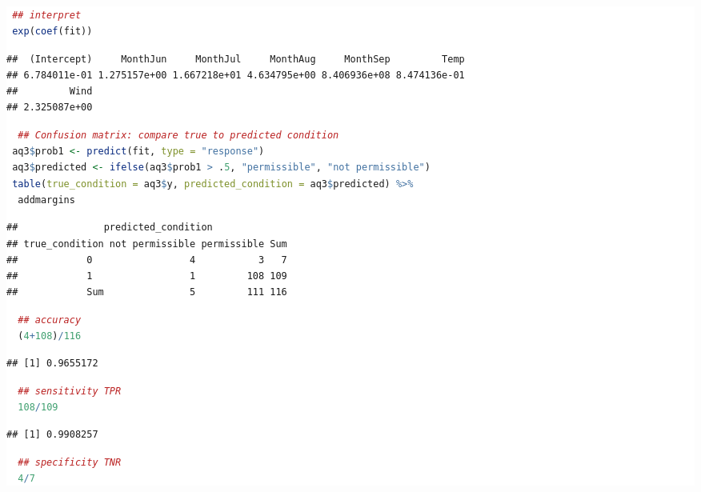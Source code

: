 ``` r
 ## interpret
 exp(coef(fit))
```

    ##  (Intercept)     MonthJun     MonthJul     MonthAug     MonthSep         Temp 
    ## 6.784011e-01 1.275157e+00 1.667218e+01 4.634795e+00 8.406936e+08 8.474136e-01 
    ##         Wind 
    ## 2.325087e+00

``` r
  ## Confusion matrix: compare true to predicted condition
 aq3$prob1 <- predict(fit, type = "response")
 aq3$predicted <- ifelse(aq3$prob1 > .5, "permissible", "not permissible")
 table(true_condition = aq3$y, predicted_condition = aq3$predicted) %>% 
  addmargins
```

    ##               predicted_condition
    ## true_condition not permissible permissible Sum
    ##            0                 4           3   7
    ##            1                 1         108 109
    ##            Sum               5         111 116

``` r
  ## accuracy
  (4+108)/116
```

    ## [1] 0.9655172

``` r
  ## sensitivity TPR
  108/109
```

    ## [1] 0.9908257

``` r
  ## specificity TNR
  4/7
```
